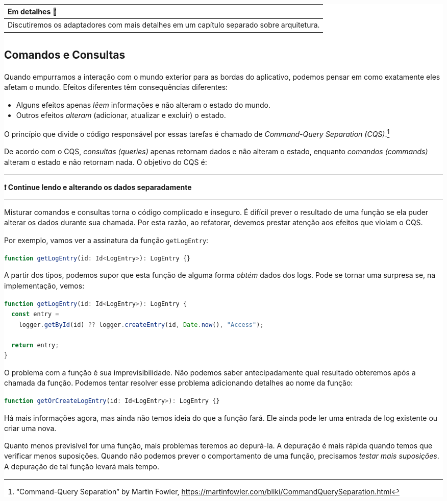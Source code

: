 | Em detalhes 👀                                                                           |
| :--------------------------------------------------------------------------------------- |
| Discutiremos os adaptadores com mais detalhes em um capítulo separado sobre arquitetura. |

## Comandos e Consultas

Quando empurramos a interação com o mundo exterior para as bordas do aplicativo, podemos pensar em como exatamente eles afetam o mundo. Efeitos diferentes têm consequências diferentes:

- Alguns efeitos apenas _lêem_ informações e não alteram o estado do mundo.
- Outros efeitos _alteram_ (adicionar, atualizar e excluir) o estado.

O princípio que divide o código responsável por essas tarefas é chamado de _Command-Query Separation (CQS)_.[^cqs]

De acordo com o CQS, _consultas (queries)_ apenas retornam dados e não alteram o estado, enquanto _comandos (commands)_ alteram o estado e não retornam nada. O objetivo do CQS é:

---

**❗️ Continue lendo e alterando os dados separadamente**

---

Misturar comandos e consultas torna o código complicado e inseguro. É difícil prever o resultado de uma função se ela puder alterar os dados durante sua chamada. Por esta razão, ao refatorar, devemos prestar atenção aos efeitos que violam o CQS.

Por exemplo, vamos ver a assinatura da função `getLogEntry`:

```ts
function getLogEntry(id: Id<LogEntry>): LogEntry {}
```

A partir dos tipos, podemos supor que esta função de alguma forma _obtém_ dados dos logs. Pode se tornar uma surpresa se, na implementação, vemos:

```ts
function getLogEntry(id: Id<LogEntry>): LogEntry {
  const entry =
    logger.getById(id) ?? logger.createEntry(id, Date.now(), "Access");

  return entry;
}
```

O problema com a função é sua imprevisibilidade. Não podemos saber antecipadamente qual resultado obteremos após a chamada da função. Podemos tentar resolver esse problema adicionando detalhes ao nome da função:

```ts
function getOrCreateLogEntry(id: Id<LogEntry>): LogEntry {}
```

Há mais informações agora, mas ainda não temos ideia do que a função fará. Ele ainda pode ler uma entrada de log existente ou criar uma nova.

Quanto menos previsível for uma função, mais problemas teremos ao depurá-la. A depuração é mais rápida quando temos que verificar menos suposições. Quando não podemos prever o comportamento de uma função, precisamos _testar mais suposições_. A depuração de tal função levará mais tempo.


[^referentialtransparency]: Referential Transparency, Haskell Wiki, https://wiki.haskell.org/Referential_transparency
[^hackpipe]: “A pipe operator for JavaScript” by Axel Rauschmayer, https://2ality.com/2022/01/pipe-operator.html
[^fcis]: “Functional Core in Imperative Shell” by Gary Bernhardt, https://www.destroyallsoftware.com/screencasts/catalog/functional-core-imperative-shell
[^impureim]: “Impureim Sandwich” by Mark Seemann, https://blog.ploeh.dk/2020/03/02/impureim-sandwich/
[^cqs]: “Command-Query Separation” by Martin Fowler, https://martinfowler.com/bliki/CommandQuerySeparation.html
[^cqsvsid]: “CQS versus server generated IDs” by Mark Seemann, https://blog.ploeh.dk/2014/08/11/cqs-versus-server-generated-ids/
[^cqrs]: “Command-Query Responsibility Segregation” by Martin Fowler, https://martinfowler.com/bliki/CQRS.html
[^crud]: Create, Read, Update, and Delete, Wikipedia, https://en.wikipedia.org/wiki/Create,_read,_update_and_delete
[^bisect]: git-bisect, Use binary search to find the commit that introduced a bug, https://git-scm.com/docs/git-bisect